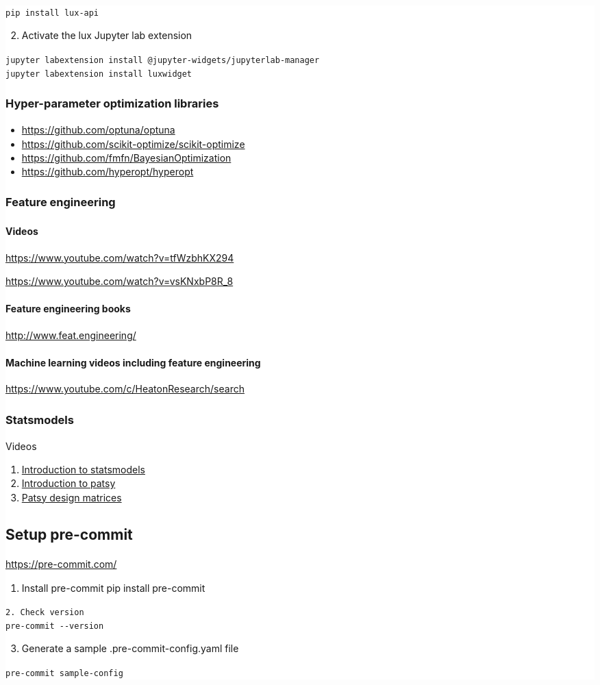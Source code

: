 ```
pip install lux-api
```

2. Activate the lux Jupyter lab extension

```
jupyter labextension install @jupyter-widgets/jupyterlab-manager
jupyter labextension install luxwidget
```

### Hyper-parameter optimization libraries

- https://github.com/optuna/optuna
- https://github.com/scikit-optimize/scikit-optimize
- https://github.com/fmfn/BayesianOptimization
- https://github.com/hyperopt/hyperopt

### Feature engineering

#### Videos

https://www.youtube.com/watch?v=tfWzbhKX294

https://www.youtube.com/watch?v=vsKNxbP8R_8

#### Feature engineering books

http://www.feat.engineering/

#### Machine learning videos including feature engineering

https://www.youtube.com/c/HeatonResearch/search

### Statsmodels

Videos

1. [Introduction to statsmodels][900]
2. [Introduction to patsy][910]
3. [Patsy design matrices][910]

[900]: https://www.youtube.com/watch?v=V86gTgL1FRw
[910]: https://www.youtube.com/watch?v=8eeRNiVmo2U
[920]: https://www.youtube.com/watch?v=3DLrznP4pOM


## Setup pre-commit

https://pre-commit.com/

1. Install pre-commit pip install pre-commit

```
2. Check version
pre-commit --version
```

3. Generate a sample .pre-commit-config.yaml file

```
pre-commit sample-config
```


[10]: https://github.com/gavinln/scikit-vm.git
[20]: http://releases.ubuntu.com/18.04/
[30]: http://www.vagrantup.com/
[40]: http://www.numpy.org/
[50]: http://www.scipy.org/
[60]: http://jupyter.org/
[70]: http://pandas.pydata.org/
[80]: http://scikit-learn.org/stable/
[120]: https://www.ansible.com/
[200]: https://scipy2018.scipy.org/ehome/index.php?eventid=299527
[210]: https://www.youtube.com/watch?v=4PXAztQtoTg
[220]: https://www.youtube.com/watch?v=gK43gtGh49o
[230]: https://github.com/amueller/scipy-2018-sklearn
[240]: https://github.com/amueller/scipy-2017-sklearn
[250]: https://scipy2017.scipy.org/ehome/index.php?eventid=220975&
[260]: https://www.youtube.com/watch?v=2kT6QOVSgSg
[360]: https://github.com/amueller/scipy-2016-sklearn
[370]: http://scipy2016.scipy.org/ehome/index.php?eventid=146062&tabid=332930
[380]: https://www.youtube.com/watch?list=PLYx7XA2nY5Gf37zYZMw6OqGFRPjB1jCy6&v=OB1reY6IX-o
[400]: http://matplotlib.org/
[410]: http://stanford.edu/~mwaskom/software/seaborn/
[500]: https://plot.ly/javascript/
[510]: https://plot.ly/python/
[520]: https://www.plotly.express/
[530]: https://medium.com/@plotlygraphs/introducing-plotly-express-808df010143d
[540]: https://towardsdatascience.com/its-2019-make-your-data-visualizations-interactive-with-plotly-b361e7d45dc6
[550]: https://github.com/parrt/lolviz
[560]: https://bokeh.org/
[570]: https://github.com/has2k1/plotnine
[580]: https://github.com/dexplo/dexplot
[600]: https://github.com/plotly/dash
[610]: https://github.com/QuantStack/voila
[620]: https://github.com/pyviz/panel
[700]: https://github.com/ContinuumIO/cyberpandas
[710]: https://github.com/geopandas/geopandas
[720]: https://github.com/rougier/numpy-100
[730]: https://github.com/ajcr/100-pandas-puzzles
[400]: https://github.com/solegalli/feature_engine
[410]: https://github.com/slundberg/shap
[420]: https://www.youtube.com/watch?v=B-c8tIgchu0
[430]: https://github.com/DistrictDataLabs/yellowbrick
[440]: https://github.com/pycaret
[450]: https://github.com/EpistasisLab/tpot/
[460]: https://github.com/automl/auto-sklearn
[470]: https://machinelearningmastery.com/auto-sklearn-for-automated-machine-learning-in-python/
[1000]: https://www.virtualbox.org/
[1010]: http://vagrantup.com/